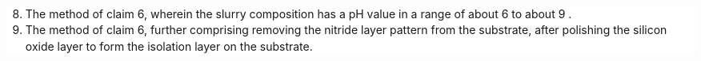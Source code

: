 8. The method of claim 6, wherein the slurry composition has a pH value in a range of about 6 to about 9 .
9. The method of claim 6, further comprising removing the nitride layer pattern from the substrate, after polishing the silicon oxide layer to form the isolation layer on the substrate.

